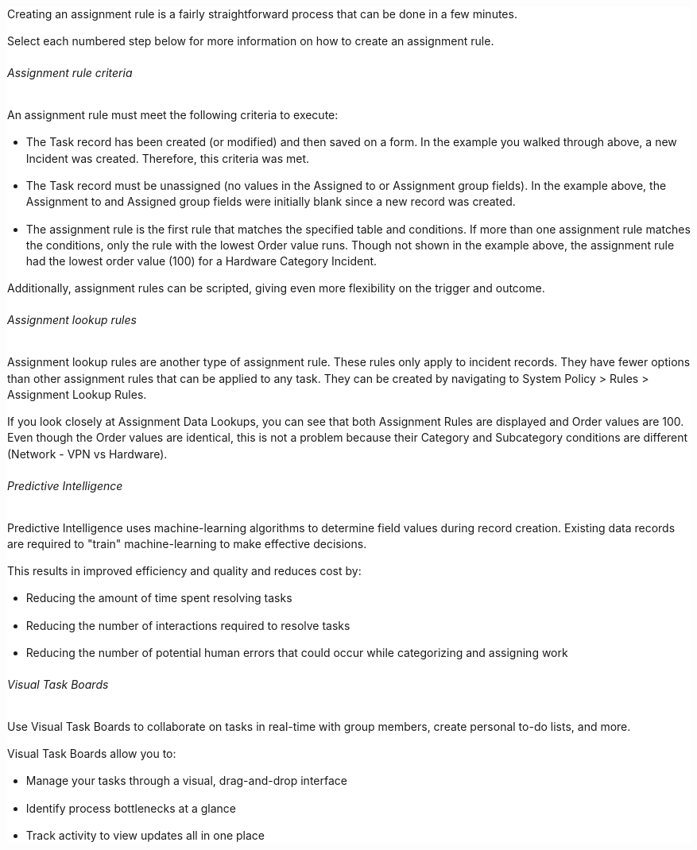 Creating an assignment rule is a fairly straightforward process that can be done in a few minutes.

Select each numbered step below for more information on how to create an assignment rule.

###### Assignment rule criteria

An assignment rule must meet the following criteria to execute:

- The Task record has been created (or modified) and then saved on a form.  In the example you walked through above, a new Incident was created. Therefore, this criteria was met.

- The Task record must be unassigned (no values in the Assigned to or Assignment group fields). In the example above, the Assignment to and Assigned group fields were initially blank since a new record was created.

- The assignment rule is the first rule that matches the specified table and conditions. If more than one assignment rule matches the conditions, only the rule with the lowest Order value runs. Though not shown in the example above, the assignment rule had the lowest order value (100) for a Hardware Category Incident.

Additionally, assignment rules can be scripted, giving even more flexibility on the trigger and outcome.

###### Assignment lookup rules

Assignment lookup rules are another type of assignment rule. These rules only apply to incident records. They have fewer options than other assignment rules that can be applied to any task. They can be created by navigating to System Policy > Rules > Assignment Lookup Rules. 

If you look closely at Assignment Data Lookups, you can see that both Assignment Rules are displayed and Order values are 100. Even though the Order values are identical, this is not a problem because their Category and Subcategory conditions are different (Network - VPN vs Hardware).

###### Predictive Intelligence

Predictive Intelligence uses machine-learning algorithms to determine field values during record creation. Existing data records are required to "train" machine-learning to make effective decisions.

This results in improved efficiency and quality and reduces cost by:

- Reducing the amount of time spent resolving tasks

- Reducing the number of interactions required to resolve tasks

- Reducing the number of potential human errors that could occur while categorizing and assigning work

###### Visual Task Boards

Use Visual Task Boards to collaborate on tasks in real-time with group members, create personal to-do lists, and more. 

Visual Task Boards allow you to:


- Manage your tasks through a visual, drag-and-drop interface

- Identify process bottlenecks at a glance

- Track activity to view updates all in one place

